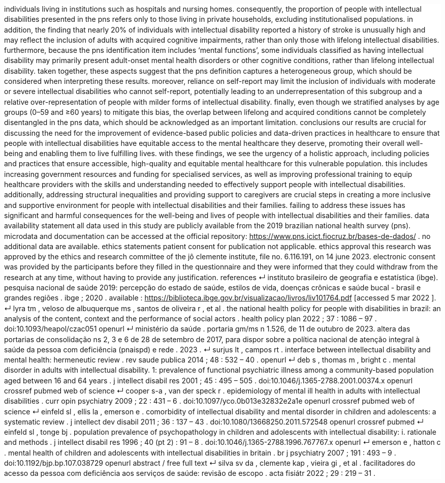 individuals living in institutions such as hospitals and nursing homes. consequently, the proportion of people with intellectual disabilities presented in the pns refers only to those living in private households, excluding institutionalised populations. in addition, the finding that nearly 20% of individuals with intellectual disability reported a history of stroke is unusually high and may reflect the inclusion of adults with acquired cognitive impairments, rather than only those with lifelong intellectual disabilities. furthermore, because the pns identification item includes ‘mental functions’, some individuals classified as having intellectual disability may primarily present adult-onset mental health disorders or other cognitive conditions, rather than lifelong intellectual disability. taken together, these aspects suggest that the pns definition captures a heterogeneous group, which should be considered when interpreting these results. moreover, reliance on self-report may limit the inclusion of individuals with moderate or severe intellectual disabilities who cannot self-report, potentially leading to an underrepresentation of this subgroup and a relative over-representation of people with milder forms of intellectual disability. finally, even though we stratified analyses by age groups (0–59 and ≥60 years) to mitigate this bias, the overlap between lifelong and acquired conditions cannot be completely disentangled in the pns data, which should be acknowledged as an important limitation. conclusions our results are crucial for discussing the need for the improvement of evidence-based public policies and data-driven practices in healthcare to ensure that people with intellectual disabilities have equitable access to the mental healthcare they deserve, promoting their overall well-being and enabling them to live fulfilling lives. with these findings, we see the urgency of a holistic approach, including policies and practices that ensure accessible, high-quality and equitable mental healthcare for this vulnerable population. this includes increasing government resources and funding for specialised services, as well as improving professional training to equip healthcare providers with the skills and understanding needed to effectively support people with intellectual disabilities. additionally, addressing structural inequalities and providing support to caregivers are crucial steps in creating a more inclusive and supportive environment for people with intellectual disabilities and their families. failing to address these issues has significant and harmful consequences for the well-being and lives of people with intellectual disabilities and their families. data availability statement all data used in this study are publicly available from the 2019 brazilian national health survey (pns). microdata and documentation can be accessed at the official repository: https://www.pns.icict.fiocruz.br/bases-de-dados/ . no additional data are available. ethics statements patient consent for publication not applicable. ethics approval this research was approved by the ethics and research committee of the jô clemente institute, file no. 6.116.191, on 14 june 2023. electronic consent was provided by the participants before they filled in the questionnaire and they were informed that they could withdraw from the research at any time, without having to provide any justification. references ↵ instituto brasileiro de geografia e estatística (ibge). pesquisa nacional de saúde 2019: percepção do estado de saúde, estilos de vida, doenças crônicas e saúde bucal - brasil e grandes regiões . ibge ; 2020 . available : https://biblioteca.ibge.gov.br/visualizacao/livros/liv101764.pdf [accessed 5 mar 2022 ]. ↵ lyra tm , veloso de albuquerque ms , santos de oliveira r , et al . the national health policy for people with disabilities in brazil: an analysis of the content, context and the performance of social actors . health policy plan 2022 ; 37 : 1086 – 97 . doi:10.1093/heapol/czac051 openurl ↵ ministério da saúde . portaria gm/ms n 1.526, de 11 de outubro de 2023. altera das portarias de consolidação ns 2, 3 e 6 de 28 de setembro de 2017, para dispor sobre a política nacional de atenção integral à saúde da pessoa com deficiência (pnaispd) e rede . 2023 . ↵ surjus lt , campos rt . interface between intellectual disability and mental health: hermeneutic review . rev saude publica 2014 ; 48 : 532 – 40 . openurl ↵ deb s , thomas m , bright c . mental disorder in adults with intellectual disability. 1: prevalence of functional psychiatric illness among a community-based population aged between 16 and 64 years . j intellect disabil res 2001 ; 45 : 495 – 505 . doi:10.1046/j.1365-2788.2001.00374.x openurl crossref pubmed web of science ↵ cooper s-a , van der speck r . epidemiology of mental ill health in adults with intellectual disabilities . curr opin psychiatry 2009 ; 22 : 431 – 6 . doi:10.1097/yco.0b013e32832e2a1e openurl crossref pubmed web of science ↵ einfeld sl , ellis la , emerson e . comorbidity of intellectual disability and mental disorder in children and adolescents: a systematic review . j intellect dev disabil 2011 ; 36 : 137 – 43 . doi:10.1080/13668250.2011.572548 openurl crossref pubmed ↵ einfeld sl , tonge bj . population prevalence of psychopathology in children and adolescents with intellectual disability: i. rationale and methods . j intellect disabil res 1996 ; 40 (pt 2) : 91 – 8 . doi:10.1046/j.1365-2788.1996.767767.x openurl ↵ emerson e , hatton c . mental health of children and adolescents with intellectual disabilities in britain . br j psychiatry 2007 ; 191 : 493 – 9 . doi:10.1192/bjp.bp.107.038729 openurl abstract / free full text ↵ silva sv da , clemente kap , vieira gi , et al . facilitadores do acesso da pessoa com deficiência aos serviços de saúde: revisão de escopo . acta fisiátr 2022 ; 29 : 219 – 31 .